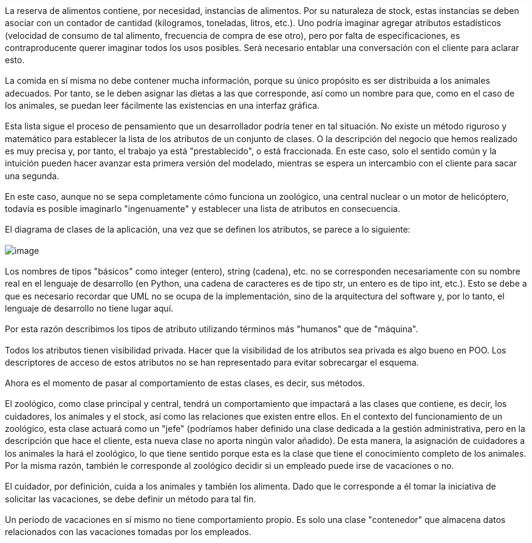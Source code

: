 La reserva de alimentos contiene, por necesidad, instancias de alimentos. Por su naturaleza de stock, estas instancias se deben asociar con un contador de cantidad (kilogramos, toneladas, litros, etc.). Uno podría imaginar agregar atributos estadísticos (velocidad de consumo de tal alimento, frecuencia de compra de ese otro), pero por falta de especificaciones, es contraproducente querer imaginar todos los usos posibles. Será necesario entablar una conversación con el cliente para aclarar esto.

La comida en sí misma no debe contener mucha información, porque su único propósito es ser distribuida a los animales adecuados. Por tanto, se le deben asignar las dietas a las que corresponde, así como un nombre para que, como en el caso de los animales, se puedan leer fácilmente las existencias en una interfaz gráfica.

Esta lista sigue el proceso de pensamiento que un desarrollador podría tener en tal situación. No existe un método riguroso y matemático para establecer la lista de los atributos de un conjunto de clases. O la descripción del negocio que hemos realizado es muy precisa y, por tanto, el trabajo ya está "prestablecido", o está fraccionada. En este caso, solo el sentido común y la intuición pueden hacer avanzar esta primera versión del modelado, mientras se espera un intercambio con el cliente para sacar una segunda.

En este caso, aunque no se sepa completamente cómo funciona un zoológico, una central nuclear o un motor de helicóptero, todavía es posible imaginarlo "ingenuamente" y establecer una lista de atributos en consecuencia.

El diagrama de clases de la aplicación, una vez que se definen los atributos, se parece a lo siguiente:

![image](https://user-images.githubusercontent.com/114707509/224664821-ac9bd7be-0301-4664-8ac3-f595b9cc6344.png)

Los nombres de tipos "básicos" como integer (entero), string (cadena), etc. no se corresponden necesariamente con su nombre real en el lenguaje de desarrollo (en Python, una cadena de caracteres es de tipo str, un entero es de tipo int, etc.). Esto se debe a que es necesario recordar que UML no se ocupa de la implementación, sino de la arquitectura del software y, por lo tanto, el lenguaje de desarrollo no tiene lugar aquí.

Por esta razón describimos los tipos de atributo utilizando términos más "humanos" que de "máquina".

Todos los atributos tienen visibilidad privada. Hacer que la visibilidad de los atributos sea privada es algo bueno en POO. Los descriptores de acceso de estos atributos no se han representado para evitar sobrecargar el esquema.

Ahora es el momento de pasar al comportamiento de estas clases, es decir, sus métodos.

El zoológico, como clase principal y central, tendrá un comportamiento que impactará a las clases que contiene, es decir, los cuidadores, los animales y el stock, así como las relaciones que existen entre ellos. En el contexto del funcionamiento de un zoológico, esta clase actuará como un "jefe" (podríamos haber definido una clase dedicada a la gestión administrativa, pero en la descripción que hace el cliente, esta nueva clase no aporta ningún valor añadido). De esta manera, la asignación de cuidadores a los animales la hará el zoológico, lo que tiene sentido porque esta es la clase que tiene el conocimiento completo de los animales. Por la misma razón, también le corresponde al zoológico decidir si un empleado puede irse de vacaciones o no.

El cuidador, por definición, cuida a los animales y también los alimenta. Dado que le corresponde a él tomar la iniciativa de solicitar las vacaciones, se debe definir un método para tal fin.

Un periodo de vacaciones en sí mismo no tiene comportamiento propio. Es solo una clase "contenedor" que almacena datos relacionados con las vacaciones tomadas por los empleados.
